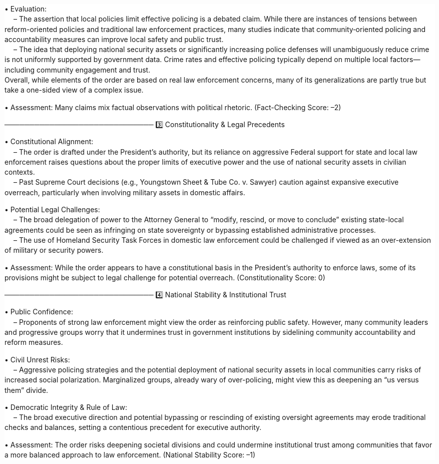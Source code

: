 • Evaluation:  
  – The assertion that local policies limit effective policing is a debated claim. While there are instances of tensions between reform-oriented policies and traditional law enforcement practices, many studies indicate that community‐oriented policing and accountability measures can improve local safety and public trust.  
  – The idea that deploying national security assets or significantly increasing police defenses will unambiguously reduce crime is not uniformly supported by government data. Crime rates and effective policing typically depend on multiple local factors—including community engagement and trust.  
Overall, while elements of the order are based on real law enforcement concerns, many of its generalizations are partly true but take a one-sided view of a complex issue.

• Assessment: Many claims mix factual observations with political rhetoric. (Fact-Checking Score: –2)

──────────────────────────────
3️⃣ Constitutionality & Legal Precedents

• Constitutional Alignment:  
  – The order is drafted under the President’s authority, but its reliance on aggressive Federal support for state and local law enforcement raises questions about the proper limits of executive power and the use of national security assets in civilian contexts.  
  – Past Supreme Court decisions (e.g., Youngstown Sheet & Tube Co. v. Sawyer) caution against expansive executive overreach, particularly when involving military assets in domestic affairs.

• Potential Legal Challenges:  
  – The broad delegation of power to the Attorney General to “modify, rescind, or move to conclude” existing state-local agreements could be seen as infringing on state sovereignty or bypassing established administrative processes.  
  – The use of Homeland Security Task Forces in domestic law enforcement could be challenged if viewed as an over-extension of military or security powers.

• Assessment: While the order appears to have a constitutional basis in the President’s authority to enforce laws, some of its provisions might be subject to legal challenge for potential overreach. (Constitutionality Score: 0)

──────────────────────────────
4️⃣ National Stability & Institutional Trust

• Public Confidence:  
  – Proponents of strong law enforcement might view the order as reinforcing public safety. However, many community leaders and progressive groups worry that it undermines trust in government institutions by sidelining community accountability and reform measures.
  
• Civil Unrest Risks:  
  – Aggressive policing strategies and the potential deployment of national security assets in local communities carry risks of increased social polarization. Marginalized groups, already wary of over-policing, might view this as deepening an “us versus them” divide.
  
• Democratic Integrity & Rule of Law:  
  – The broad executive direction and potential bypassing or rescinding of existing oversight agreements may erode traditional checks and balances, setting a contentious precedent for executive authority.
  
• Assessment: The order risks deepening societal divisions and could undermine institutional trust among communities that favor a more balanced approach to law enforcement. (National Stability Score: –1)
